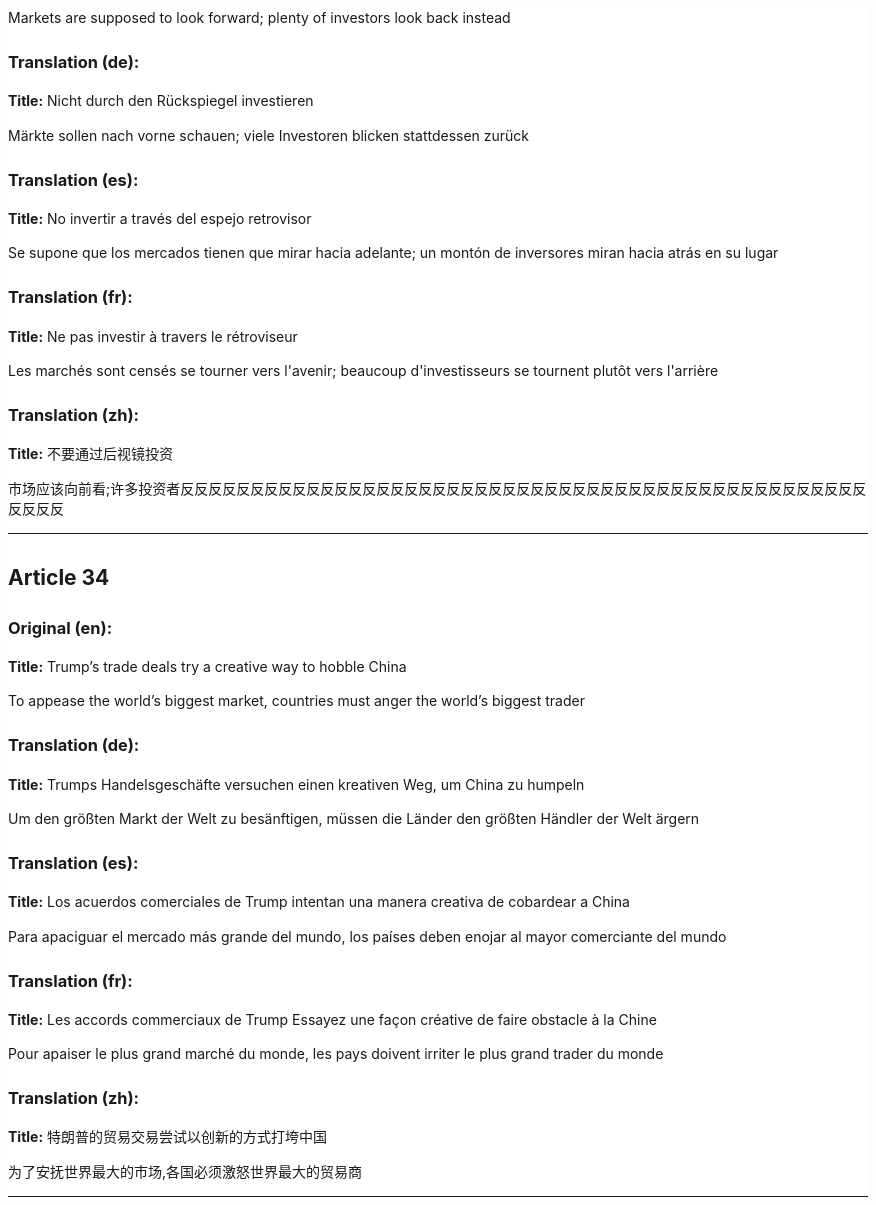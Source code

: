 Markets are supposed to look forward; plenty of investors look back instead

### Translation (de):
**Title:** Nicht durch den Rückspiegel investieren

Märkte sollen nach vorne schauen; viele Investoren blicken stattdessen zurück

### Translation (es):
**Title:** No invertir a través del espejo retrovisor

Se supone que los mercados tienen que mirar hacia adelante; un montón de inversores miran hacia atrás en su lugar

### Translation (fr):
**Title:** Ne pas investir à travers le rétroviseur

Les marchés sont censés se tourner vers l'avenir; beaucoup d'investisseurs se tournent plutôt vers l'arrière

### Translation (zh):
**Title:** 不要通过后视镜投资

市场应该向前看;许多投资者反反反反反反反反反反反反反反反反反反反反反反反反反反反反反反反反反反反反反反反反反反反反反反反反反反反反反

---

## Article 34
### Original (en):
**Title:** Trump’s trade deals try a creative way to hobble China

To appease the world’s biggest market, countries must anger the world’s biggest trader

### Translation (de):
**Title:** Trumps Handelsgeschäfte versuchen einen kreativen Weg, um China zu humpeln

Um den größten Markt der Welt zu besänftigen, müssen die Länder den größten Händler der Welt ärgern

### Translation (es):
**Title:** Los acuerdos comerciales de Trump intentan una manera creativa de cobardear a China

Para apaciguar el mercado más grande del mundo, los países deben enojar al mayor comerciante del mundo

### Translation (fr):
**Title:** Les accords commerciaux de Trump Essayez une façon créative de faire obstacle à la Chine

Pour apaiser le plus grand marché du monde, les pays doivent irriter le plus grand trader du monde

### Translation (zh):
**Title:** 特朗普的贸易交易尝试以创新的方式打垮中国

为了安抚世界最大的市场,各国必须激怒世界最大的贸易商

---